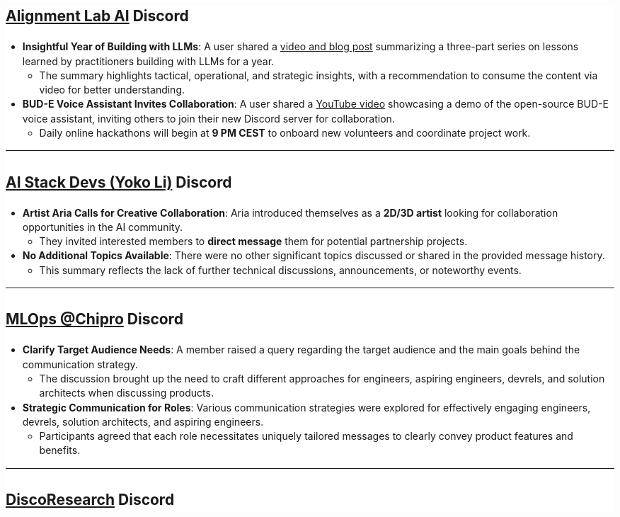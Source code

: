 ## [Alignment Lab AI](https://discord.com/channels/1087862276448595968) Discord

- **Insightful Year of Building with LLMs**: A user shared a [video and blog post](https://www.dylandavis.net/2024/07/tldr-1-year-of-building-with-llms/) summarizing a three-part series on lessons learned by practitioners building with LLMs for a year.
   - The summary highlights tactical, operational, and strategic insights, with a recommendation to consume the content via video for better understanding.
- **BUD-E Voice Assistant Invites Collaboration**: A user shared a [YouTube video](https://youtu.be/O4IXfa8CROs) showcasing a demo of the open-source BUD-E voice assistant, inviting others to join their new Discord server for collaboration.
   - Daily online hackathons will begin at **9 PM CEST** to onboard new volunteers and coordinate project work.



---



## [AI Stack Devs (Yoko Li)](https://discord.com/channels/1122748573000409160) Discord

- **Artist Aria Calls for Creative Collaboration**: Aria introduced themselves as a **2D/3D artist** looking for collaboration opportunities in the AI community.
   - They invited interested members to **direct message** them for potential partnership projects.
- **No Additional Topics Available**: There were no other significant topics discussed or shared in the provided message history.
   - This summary reflects the lack of further technical discussions, announcements, or noteworthy events.



---



## [MLOps @Chipro](https://discord.com/channels/814557108065534033) Discord

- **Clarify Target Audience Needs**: A member raised a query regarding the target audience and the main goals behind the communication strategy.
   - The discussion brought up the need to craft different approaches for engineers, aspiring engineers, devrels, and solution architects when discussing products.
- **Strategic Communication for Roles**: Various communication strategies were explored for effectively engaging engineers, devrels, solution architects, and aspiring engineers.
   - Participants agreed that each role necessitates uniquely tailored messages to clearly convey product features and benefits.



---



## [DiscoResearch](https://discord.com/channels/1178995845727785010) Discord
